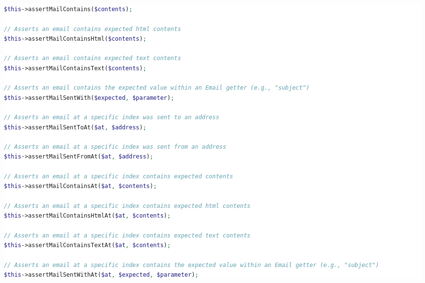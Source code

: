 ```php
$this->assertMailContains($contents);

// Asserts an email contains expected html contents
$this->assertMailContainsHtml($contents);

// Asserts an email contains expected text contents
$this->assertMailContainsText($contents);

// Asserts an email contains the expected value within an Email getter (e.g., "subject")
$this->assertMailSentWith($expected, $parameter);

// Asserts an email at a specific index was sent to an address
$this->assertMailSentToAt($at, $address);

// Asserts an email at a specific index was sent from an address
$this->assertMailSentFromAt($at, $address);

// Asserts an email at a specific index contains expected contents
$this->assertMailContainsAt($at, $contents);

// Asserts an email at a specific index contains expected html contents
$this->assertMailContainsHtmlAt($at, $contents);

// Asserts an email at a specific index contains expected text contents
$this->assertMailContainsTextAt($at, $contents);

// Asserts an email at a specific index contains the expected value within an Email getter (e.g., "subject")
$this->assertMailSentWithAt($at, $expected, $parameter);

```